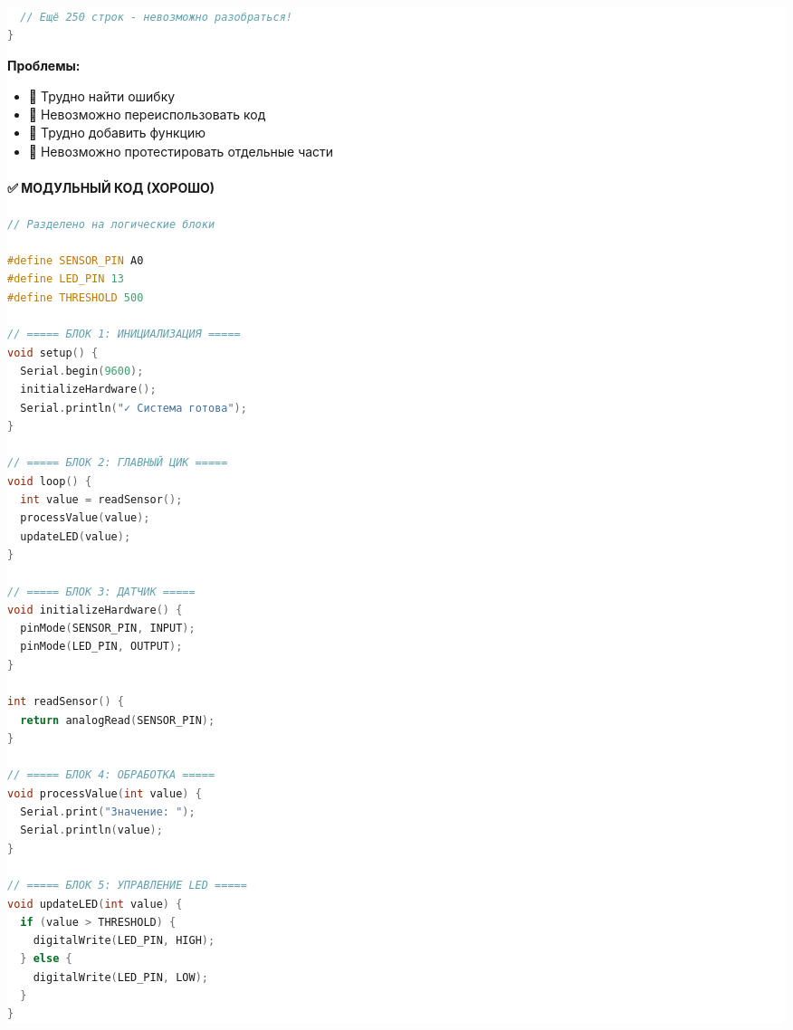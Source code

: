 ```cpp
  // Ещё 250 строк - невозможно разобраться!
}
```

**Проблемы:**
- 🔴 Трудно найти ошибку
- 🔴 Невозможно переиспользовать код
- 🔴 Трудно добавить функцию
- 🔴 Невозможно протестировать отдельные части

#### ✅ МОДУЛЬНЫЙ КОД (ХОРОШО)

```cpp
// Разделено на логические блоки

#define SENSOR_PIN A0
#define LED_PIN 13
#define THRESHOLD 500

// ===== БЛОК 1: ИНИЦИАЛИЗАЦИЯ =====
void setup() {
  Serial.begin(9600);
  initializeHardware();
  Serial.println("✓ Система готова");
}

// ===== БЛОК 2: ГЛАВНЫЙ ЦИК =====
void loop() {
  int value = readSensor();
  processValue(value);
  updateLED(value);
}

// ===== БЛОК 3: ДАТЧИК =====
void initializeHardware() {
  pinMode(SENSOR_PIN, INPUT);
  pinMode(LED_PIN, OUTPUT);
}

int readSensor() {
  return analogRead(SENSOR_PIN);
}

// ===== БЛОК 4: ОБРАБОТКА =====
void processValue(int value) {
  Serial.print("Значение: ");
  Serial.println(value);
}

// ===== БЛОК 5: УПРАВЛЕНИЕ LED =====
void updateLED(int value) {
  if (value > THRESHOLD) {
    digitalWrite(LED_PIN, HIGH);
  } else {
    digitalWrite(LED_PIN, LOW);
  }
}
```
